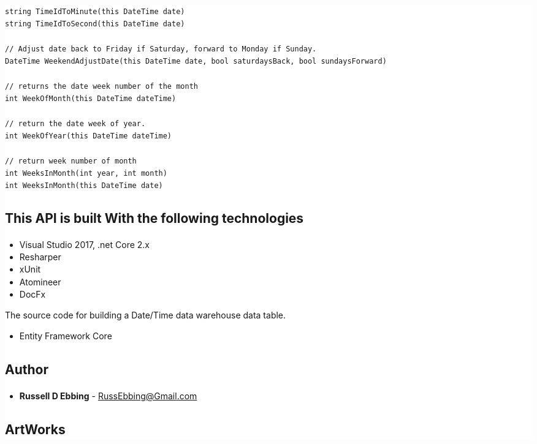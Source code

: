 ```
string TimeIdToMinute(this DateTime date)
string TimeIdToSecond(this DateTime date)

// Adjust date back to Friday if Saturday, forward to Monday if Sunday.
DateTime WeekendAdjustDate(this DateTime date, bool saturdaysBack, bool sundaysForward)

// returns the date week number of the month
int WeekOfMonth(this DateTime dateTime)

// return the date week of year.
int WeekOfYear(this DateTime dateTime)

// return week number of month
int WeeksInMonth(int year, int month)
int WeeksInMonth(this DateTime date)
```





## This API is built With the following technologies

- Visual Studio 2017, .net Core 2.x
- Resharper
- xUnit
- Atomineer
- DocFx

The source code for building a Date/Time data warehouse data table.
- Entity Framework Core





## Author

- **Russell D Ebbing** - RussEbbing@Gmail.com



## ArtWorks
